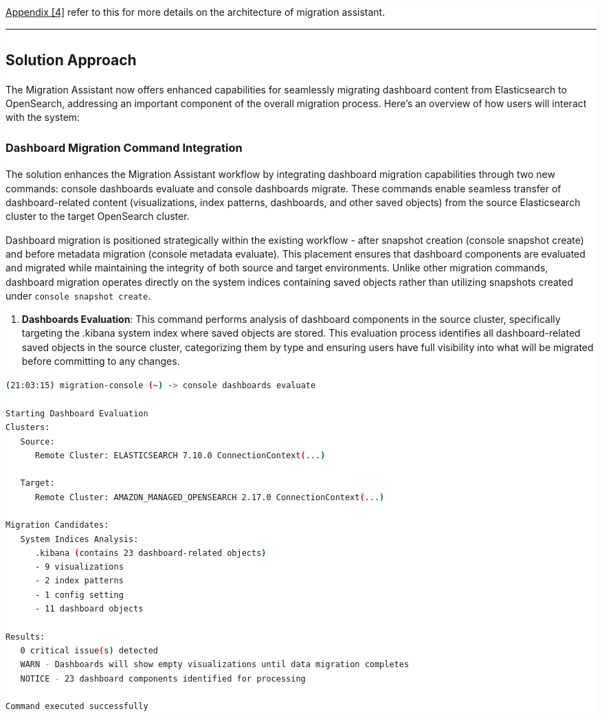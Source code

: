 [Appendix [4]](#appendix) refer to this for more details on the architecture of migration assistant.

---

## Solution Approach

The Migration Assistant now offers enhanced capabilities for seamlessly migrating dashboard content from Elasticsearch to OpenSearch, addressing an important component of the overall migration process. Here’s an overview of how users will interact with the system:

### Dashboard Migration Command Integration

The solution enhances the Migration Assistant workflow by integrating dashboard migration capabilities through two new commands: console dashboards evaluate and console dashboards migrate. These commands enable seamless transfer of dashboard-related content (visualizations, index patterns, dashboards, and other saved objects) from the source Elasticsearch cluster to the target OpenSearch cluster.

Dashboard migration is positioned strategically within the existing workflow - after snapshot creation (console snapshot create) and before metadata migration (console metadata evaluate). This placement ensures that dashboard components are evaluated and migrated while maintaining the integrity of both source and target environments. Unlike other migration commands, dashboard migration operates directly on the system indices containing saved objects rather than utilizing snapshots created under `console snapshot create`.

1. **Dashboards Evaluation**: This command performs analysis of dashboard components in the source cluster, specifically targeting the .kibana system index where saved objects are stored. This evaluation process identifies all dashboard-related saved objects in the source cluster, categorizing them by type and ensuring users have full visibility into what will be migrated before committing to any changes.

```bash
(21:03:15) migration-console (~) -> console dashboards evaluate

Starting Dashboard Evaluation
Clusters:
   Source:
      Remote Cluster: ELASTICSEARCH 7.10.0 ConnectionContext(...)

   Target:
      Remote Cluster: AMAZON_MANAGED_OPENSEARCH 2.17.0 ConnectionContext(...)

Migration Candidates:
   System Indices Analysis:
      .kibana (contains 23 dashboard-related objects)
      - 9 visualizations
      - 2 index patterns
      - 1 config setting
      - 11 dashboard objects

Results:
   0 critical issue(s) detected
   WARN - Dashboards will show empty visualizations until data migration completes
   NOTICE - 23 dashboard components identified for processing

Command executed successfully
```
